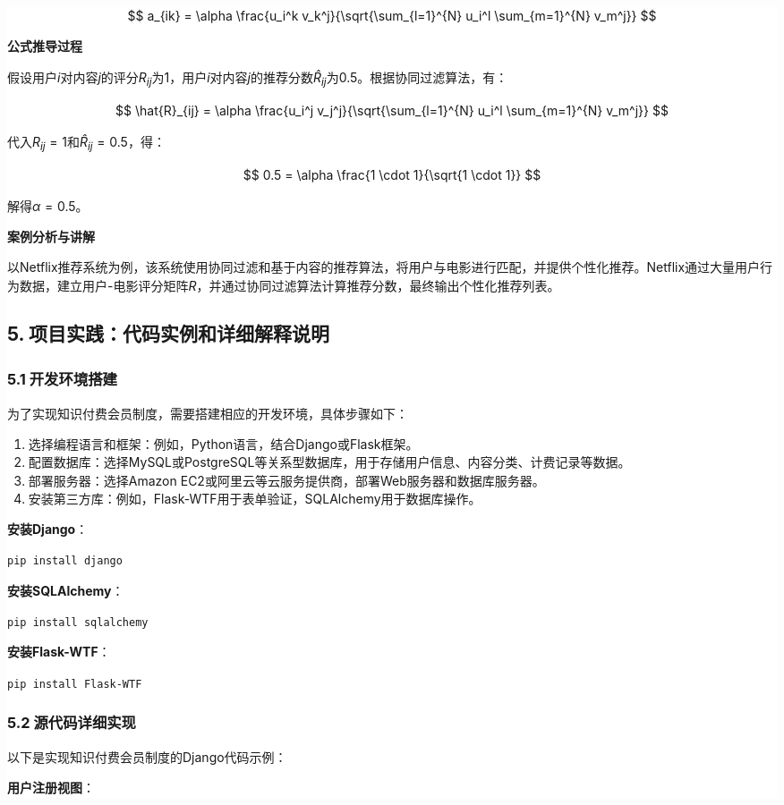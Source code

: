 $$
a_{ik} = \alpha \frac{u_i^k v_k^j}{\sqrt{\sum_{l=1}^{N} u_i^l \sum_{m=1}^{N} v_m^j}}
$$

**公式推导过程**

假设用户$i$对内容$j$的评分$R_{ij}$为1，用户$i$对内容$j$的推荐分数$\hat{R}_{ij}$为0.5。根据协同过滤算法，有：

$$
\hat{R}_{ij} = \alpha \frac{u_i^j v_j^j}{\sqrt{\sum_{l=1}^{N} u_i^l \sum_{m=1}^{N} v_m^j}}
$$

代入$R_{ij}=1$和$\hat{R}_{ij}=0.5$，得：

$$
0.5 = \alpha \frac{1 \cdot 1}{\sqrt{1 \cdot 1}}
$$

解得$\alpha = 0.5$。

**案例分析与讲解**

以Netflix推荐系统为例，该系统使用协同过滤和基于内容的推荐算法，将用户与电影进行匹配，并提供个性化推荐。Netflix通过大量用户行为数据，建立用户-电影评分矩阵$R$，并通过协同过滤算法计算推荐分数，最终输出个性化推荐列表。

## 5. 项目实践：代码实例和详细解释说明

### 5.1 开发环境搭建

为了实现知识付费会员制度，需要搭建相应的开发环境，具体步骤如下：

1. 选择编程语言和框架：例如，Python语言，结合Django或Flask框架。
2. 配置数据库：选择MySQL或PostgreSQL等关系型数据库，用于存储用户信息、内容分类、计费记录等数据。
3. 部署服务器：选择Amazon EC2或阿里云等云服务提供商，部署Web服务器和数据库服务器。
4. 安装第三方库：例如，Flask-WTF用于表单验证，SQLAlchemy用于数据库操作。

**安装Django**：

```bash
pip install django
```

**安装SQLAlchemy**：

```bash
pip install sqlalchemy
```

**安装Flask-WTF**：

```bash
pip install Flask-WTF
```

### 5.2 源代码详细实现

以下是实现知识付费会员制度的Django代码示例：

**用户注册视图**：
